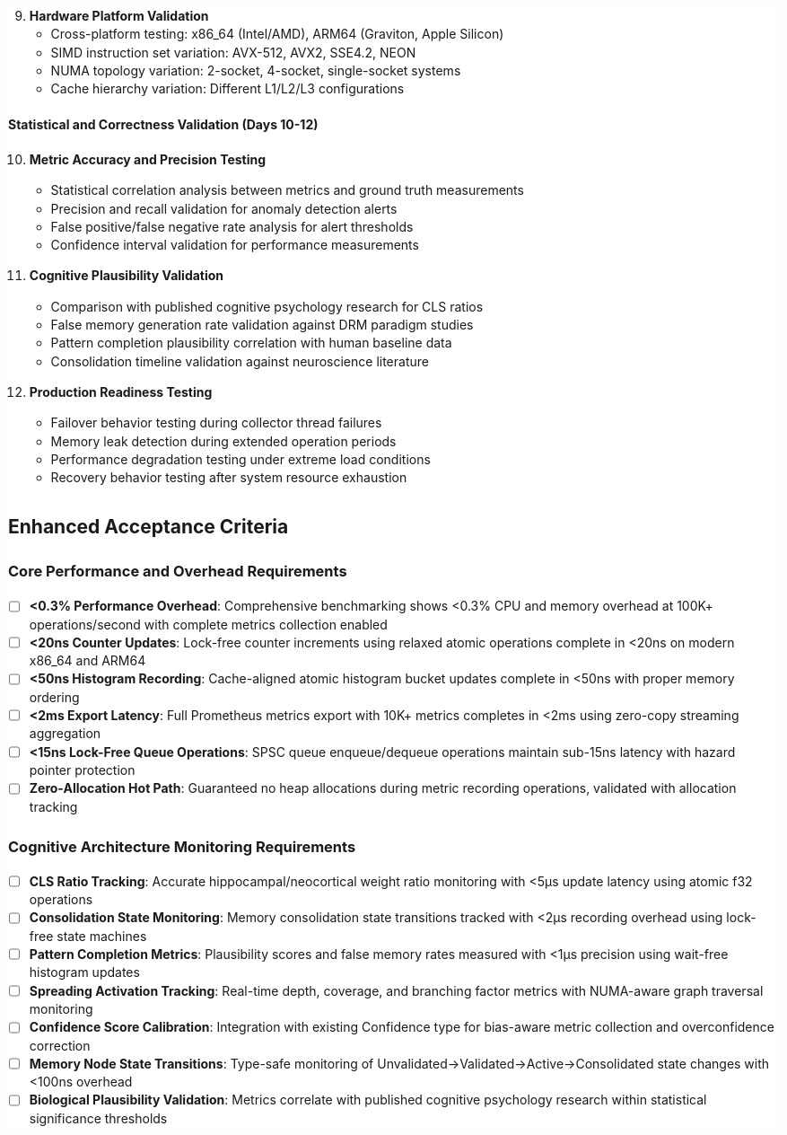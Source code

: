 9. **Hardware Platform Validation**
   - Cross-platform testing: x86_64 (Intel/AMD), ARM64 (Graviton, Apple Silicon)
   - SIMD instruction set variation: AVX-512, AVX2, SSE4.2, NEON
   - NUMA topology variation: 2-socket, 4-socket, single-socket systems
   - Cache hierarchy variation: Different L1/L2/L3 configurations

#### Statistical and Correctness Validation (Days 10-12)
10. **Metric Accuracy and Precision Testing**
    - Statistical correlation analysis between metrics and ground truth measurements
    - Precision and recall validation for anomaly detection alerts
    - False positive/false negative rate analysis for alert thresholds
    - Confidence interval validation for performance measurements

11. **Cognitive Plausibility Validation**
    - Comparison with published cognitive psychology research for CLS ratios
    - False memory generation rate validation against DRM paradigm studies
    - Pattern completion plausibility correlation with human baseline data
    - Consolidation timeline validation against neuroscience literature

12. **Production Readiness Testing**
    - Failover behavior testing during collector thread failures
    - Memory leak detection during extended operation periods
    - Performance degradation testing under extreme load conditions
    - Recovery behavior testing after system resource exhaustion

## Enhanced Acceptance Criteria

### Core Performance and Overhead Requirements
- [ ] **<0.3% Performance Overhead**: Comprehensive benchmarking shows <0.3% CPU and memory overhead at 100K+ operations/second with complete metrics collection enabled
- [ ] **<20ns Counter Updates**: Lock-free counter increments using relaxed atomic operations complete in <20ns on modern x86_64 and ARM64
- [ ] **<50ns Histogram Recording**: Cache-aligned atomic histogram bucket updates complete in <50ns with proper memory ordering
- [ ] **<2ms Export Latency**: Full Prometheus metrics export with 10K+ metrics completes in <2ms using zero-copy streaming aggregation
- [ ] **<15ns Lock-Free Queue Operations**: SPSC queue enqueue/dequeue operations maintain sub-15ns latency with hazard pointer protection
- [ ] **Zero-Allocation Hot Path**: Guaranteed no heap allocations during metric recording operations, validated with allocation tracking

### Cognitive Architecture Monitoring Requirements  
- [ ] **CLS Ratio Tracking**: Accurate hippocampal/neocortical weight ratio monitoring with <5μs update latency using atomic f32 operations
- [ ] **Consolidation State Monitoring**: Memory consolidation state transitions tracked with <2μs recording overhead using lock-free state machines
- [ ] **Pattern Completion Metrics**: Plausibility scores and false memory rates measured with <1μs precision using wait-free histogram updates
- [ ] **Spreading Activation Tracking**: Real-time depth, coverage, and branching factor metrics with NUMA-aware graph traversal monitoring
- [ ] **Confidence Score Calibration**: Integration with existing Confidence type for bias-aware metric collection and overconfidence correction
- [ ] **Memory Node State Transitions**: Type-safe monitoring of Unvalidated→Validated→Active→Consolidated state changes with <100ns overhead
- [ ] **Biological Plausibility Validation**: Metrics correlate with published cognitive psychology research within statistical significance thresholds
